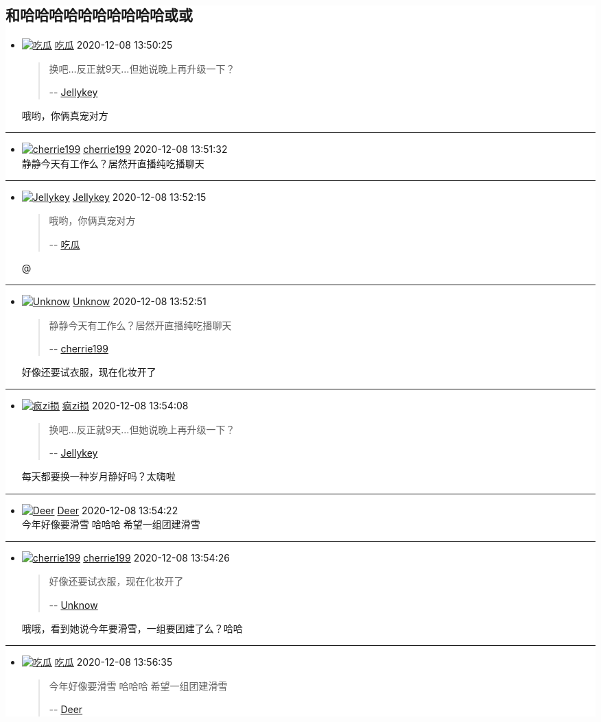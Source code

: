   和哈哈哈哈哈哈哈哈哈哈或或  
---
* [![吃瓜](../../image/icon/u219893584-2.jpg)](https://www.douban.com/people/219893584/)    [吃瓜](https://www.douban.com/people/219893584/)    2020-12-08 13:50:25  
  >换吧…反正就9天…但她说晚上再升级一下？  
  >
  >-- [Jellykey](https://www.douban.com/people/227281208/)  
  
  哦哟，你俩真宠对方  
---
* [![cherrie199](../../image/icon/u195510471-1.jpg)](https://www.douban.com/people/195510471/)    [cherrie199](https://www.douban.com/people/195510471/)    2020-12-08 13:51:32  
  静静今天有工作么？居然开直播纯吃播聊天  
---
* [![Jellykey](../../image/icon/u227281208-18.jpg)](https://www.douban.com/people/227281208/)    [Jellykey](https://www.douban.com/people/227281208/)    2020-12-08 13:52:15  
  >哦哟，你俩真宠对方  
  >
  >-- [吃瓜](https://www.douban.com/people/219893584/)  
  
  @  
---
* [![Unknow](../../image/icon/u219306324-4.jpg)](https://www.douban.com/people/219306324/)    [Unknow](https://www.douban.com/people/219306324/)    2020-12-08 13:52:51  
  >静静今天有工作么？居然开直播纯吃播聊天  
  >
  >-- [cherrie199](https://www.douban.com/people/195510471/)  
  
  好像还要试衣服，现在化妆开了  
---
* [![疯zi损](../../image/icon/u224780391-1.jpg)](https://www.douban.com/people/224780391/)    [疯zi损](https://www.douban.com/people/224780391/)    2020-12-08 13:54:08  
  >换吧…反正就9天…但她说晚上再升级一下？  
  >
  >-- [Jellykey](https://www.douban.com/people/227281208/)  
  
  每天都要换一种岁月静好吗？太嗨啦  
---
* [![Deer](../../image/icon/u219325210-6.jpg)](https://www.douban.com/people/219325210/)    [Deer](https://www.douban.com/people/219325210/)    2020-12-08 13:54:22  
  今年好像要滑雪 哈哈哈 希望一组团建滑雪  
---
* [![cherrie199](../../image/icon/u195510471-1.jpg)](https://www.douban.com/people/195510471/)    [cherrie199](https://www.douban.com/people/195510471/)    2020-12-08 13:54:26  
  >好像还要试衣服，现在化妆开了  
  >
  >-- [Unknow](https://www.douban.com/people/219306324/)  
  
  哦哦，看到她说今年要滑雪，一组要团建了么？哈哈  
---
* [![吃瓜](../../image/icon/u219893584-2.jpg)](https://www.douban.com/people/219893584/)    [吃瓜](https://www.douban.com/people/219893584/)    2020-12-08 13:56:35  
  >今年好像要滑雪 哈哈哈 希望一组团建滑雪  
  >
  >-- [Deer](https://www.douban.com/people/219325210/)  
  